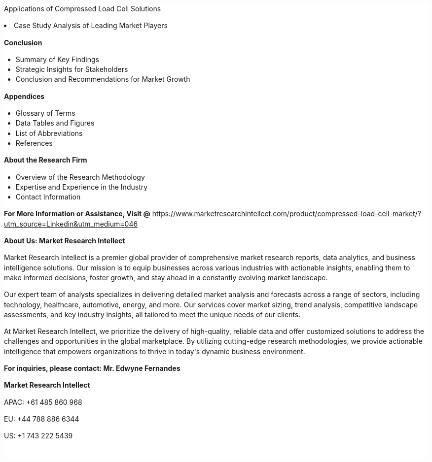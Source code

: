 Applications of Compressed Load Cell Solutions</li><li>Case Study Analysis of Leading Market Players</li></ul><p><strong>Conclusion</strong></p><ul><li>Summary of Key Findings</li><li>Strategic Insights for Stakeholders</li><li>Conclusion and Recommendations for Market Growth</li></ul><p><strong>Appendices</strong></p><ul><li>Glossary of Terms</li><li>Data Tables and Figures</li><li>List of Abbreviations</li><li>References</li></ul><p><strong>About the Research Firm</strong></p><ul><li>Overview of the Research Methodology</li><li>Expertise and Experience in the Industry</li><li>Contact Information</li></ul></div><div class="article-main__content" data-test-id="publishing-text-block"><p><span class="font-[700]"><strong>For More Information or Assistance, Visit @</strong>&nbsp;<a href="https://www.marketresearchintellect.com/product/compressed-load-cell-market/?utm_source=Linkedin&utm_medium=046">https://www.marketresearchintellect.com/product/compressed-load-cell-market/?utm_source=Linkedin&utm_medium=046</a></span></p><p><strong>About Us: Market Research Intellect</strong></p><p>Market Research Intellect is a premier global provider of comprehensive market research reports, data analytics, and business intelligence solutions. Our mission is to equip businesses across various industries with actionable insights, enabling them to make informed decisions, foster growth, and stay ahead in a constantly evolving market landscape.</p><p>Our expert team of analysts specializes in delivering detailed market analysis and forecasts across a range of sectors, including technology, healthcare, automotive, energy, and more. Our services cover market sizing, trend analysis, competitive landscape assessments, and key industry insights, all tailored to meet the unique needs of our clients.</p><p>At Market Research Intellect, we prioritize the delivery of high-quality, reliable data and offer customized solutions to address the challenges and opportunities in the global marketplace. By utilizing cutting-edge research methodologies, we provide actionable intelligence that empowers organizations to thrive in today's dynamic business environment.</p><p><strong>For inquiries, please contact: Mr. Edwyne Fernandes</strong></p><p><strong>Market Research Intellect</strong></p><p>APAC: +61 485 860 968</p><p>EU: +44 788 886 6344</p><p>US: +1 743 222 5439</p></div><div class="article-main__content" data-test-id="publishing-text-block">&nbsp;</div>
